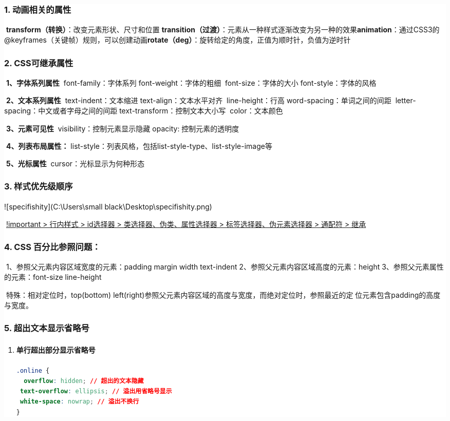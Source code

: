 ### 1. 动画相关的属性

​	   **transform（转换）**：改变元素形状、尺寸和位置
​	   **transition（过渡）**：元素从一种样式逐渐改变为另一种的效果
​	   **animation**：通过CSS3的@keyframes（关键帧）规则，可以创建动画 
​	   **rotate（deg）**：旋转给定的角度，正值为顺时针，负值为逆时针

### 2. CSS可继承属性

​	   **1、字体系列属性**
​			 font-family：字体系列
​			 font-weight：字体的粗细
​			 font-size：字体的大小
​			 font-style：字体的风格

​	   **2、文本系列属性**
​			 text-indent：文本缩进
​			 text-align：文本水平对齐
​			 line-height：行高
​			 word-spacing：单词之间的间距
​			 letter-spacing：中文或者字母之间的间距
​			 text-transform：控制文本大小写
​			 color：文本颜色

​	   **3、元素可见性**
​			 visibility：控制元素显示隐藏
​			 opacity: 控制元素的透明度

​	   **4、列表布局属性：**
​			 list-style：列表风格，包括list-style-type、list-style-image等

​	   **5、光标属性**
​			 cursor：光标显示为何种形态

### 3. 样式优先级顺序

![specifishity](C:\Users\small black\Desktop\specifishity.png)

​	   <u>!important > 行内样式 > id选择器 > 类选择器、伪类、属性选择器 > 标签选择器、伪元素选择器 > 通配符 > 继承</u>

### 4. CSS 百分比参照问题：

​	   1、参照父元素内容区域宽度的元素：padding  margin  width  text-indent
​	   2、参照父元素内容区域高度的元素：height
​	   3、参照父元素属性的元素：font-size line-height

​	  特殊：相对定位时，top(bottom) left(right)参照父元素内容区域的高度与宽度，而绝对定位时，参照最近的定				  位元素包含padding的高度与宽度。

### 5. 超出文本显示省略号

1. #### 单行超出部分显示省略号

   ```css
   .online {
     overflow: hidden; // 超出的文本隐藏
   	text-overflow: ellipsis; // 溢出用省略号显示
   	white-space: nowrap; // 溢出不换行
   }
   ```
